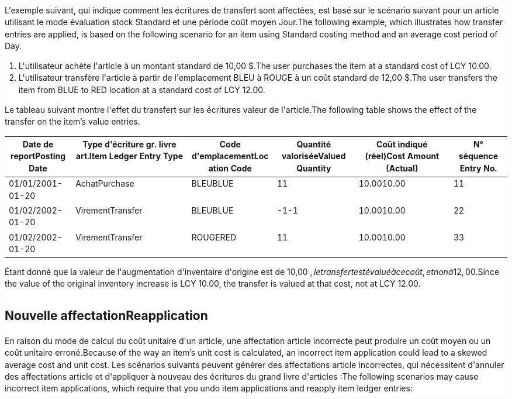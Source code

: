 <span data-ttu-id="9cf2f-490">L'exemple suivant, qui indique comment les écritures de transfert sont affectées, est basé sur le scénario suivant pour un article utilisant le mode évaluation stock Standard et une période coût moyen Jour.</span><span class="sxs-lookup"><span data-stu-id="9cf2f-490">The following example, which illustrates how transfer entries are applied, is based on the following scenario for an item using Standard costing method and an average cost period of Day.</span></span>  
  
1. <span data-ttu-id="9cf2f-491">L'utilisateur achète l'article à un montant standard de 10,00 $.</span><span class="sxs-lookup"><span data-stu-id="9cf2f-491">The user purchases the item at a standard cost of LCY 10.00.</span></span>  
2. <span data-ttu-id="9cf2f-492">L'utilisateur transfère l'article à partir de l'emplacement BLEU à ROUGE à un coût standard de 12,00 $.</span><span class="sxs-lookup"><span data-stu-id="9cf2f-492">The user transfers the item from BLUE to RED location at a standard cost of LCY 12.00.</span></span>  
  
<span data-ttu-id="9cf2f-493">Le tableau suivant montre l'effet du transfert sur les écritures valeur de l'article.</span><span class="sxs-lookup"><span data-stu-id="9cf2f-493">The following table shows the effect of the transfer on the item’s value entries.</span></span>  
  
|<span data-ttu-id="9cf2f-494">Date de report</span><span class="sxs-lookup"><span data-stu-id="9cf2f-494">Posting Date</span></span>|<span data-ttu-id="9cf2f-495">Type d'écriture gr. livre art.</span><span class="sxs-lookup"><span data-stu-id="9cf2f-495">Item Ledger Entry Type</span></span>|<span data-ttu-id="9cf2f-496">Code d'emplacement</span><span class="sxs-lookup"><span data-stu-id="9cf2f-496">Location Code</span></span>|<span data-ttu-id="9cf2f-497">Quantité valorisée</span><span class="sxs-lookup"><span data-stu-id="9cf2f-497">Valued Quantity</span></span>|<span data-ttu-id="9cf2f-498">Coût indiqué (réel)</span><span class="sxs-lookup"><span data-stu-id="9cf2f-498">Cost Amount (Actual)</span></span>|<span data-ttu-id="9cf2f-499">N° séquence </span><span class="sxs-lookup"><span data-stu-id="9cf2f-499">Entry No.</span></span>|  
|-------------------------------------|-----------------------------------------------|--------------------------------------|-----------------------------------------|------------------------------------------------|----------------------------------|  
|<span data-ttu-id="9cf2f-500">01/01/20</span><span class="sxs-lookup"><span data-stu-id="9cf2f-500">01-01-20</span></span>|<span data-ttu-id="9cf2f-501">Achat</span><span class="sxs-lookup"><span data-stu-id="9cf2f-501">Purchase</span></span>|<span data-ttu-id="9cf2f-502">BLEU</span><span class="sxs-lookup"><span data-stu-id="9cf2f-502">BLUE</span></span>|<span data-ttu-id="9cf2f-503">1</span><span class="sxs-lookup"><span data-stu-id="9cf2f-503">1</span></span>|<span data-ttu-id="9cf2f-504">10.00</span><span class="sxs-lookup"><span data-stu-id="9cf2f-504">10.00</span></span>|<span data-ttu-id="9cf2f-505">1</span><span class="sxs-lookup"><span data-stu-id="9cf2f-505">1</span></span>|  
|<span data-ttu-id="9cf2f-506">01/02/20</span><span class="sxs-lookup"><span data-stu-id="9cf2f-506">02-01-20</span></span>|<span data-ttu-id="9cf2f-507">Virement</span><span class="sxs-lookup"><span data-stu-id="9cf2f-507">Transfer</span></span>|<span data-ttu-id="9cf2f-508">BLEU</span><span class="sxs-lookup"><span data-stu-id="9cf2f-508">BLUE</span></span>|<span data-ttu-id="9cf2f-509">-1</span><span class="sxs-lookup"><span data-stu-id="9cf2f-509">-1</span></span>|<span data-ttu-id="9cf2f-510">10.00</span><span class="sxs-lookup"><span data-stu-id="9cf2f-510">10.00</span></span>|<span data-ttu-id="9cf2f-511">2</span><span class="sxs-lookup"><span data-stu-id="9cf2f-511">2</span></span>|  
|<span data-ttu-id="9cf2f-512">01/02/20</span><span class="sxs-lookup"><span data-stu-id="9cf2f-512">02-01-20</span></span>|<span data-ttu-id="9cf2f-513">Virement</span><span class="sxs-lookup"><span data-stu-id="9cf2f-513">Transfer</span></span>|<span data-ttu-id="9cf2f-514">ROUGE</span><span class="sxs-lookup"><span data-stu-id="9cf2f-514">RED</span></span>|<span data-ttu-id="9cf2f-515">1</span><span class="sxs-lookup"><span data-stu-id="9cf2f-515">1</span></span>|<span data-ttu-id="9cf2f-516">10.00</span><span class="sxs-lookup"><span data-stu-id="9cf2f-516">10.00</span></span>|<span data-ttu-id="9cf2f-517">3</span><span class="sxs-lookup"><span data-stu-id="9cf2f-517">3</span></span>|  
  
<span data-ttu-id="9cf2f-518">Étant donné que la valeur de l'augmentation d'inventaire d'origine est de 10,00 $, le transfert est évalué à ce coût, et non à 12,00 $.</span><span class="sxs-lookup"><span data-stu-id="9cf2f-518">Since the value of the original inventory increase is LCY 10.00, the transfer is valued at that cost, not at LCY 12.00.</span></span>  
  
## <a name="reapplication"></a><span data-ttu-id="9cf2f-519">Nouvelle affectation</span><span class="sxs-lookup"><span data-stu-id="9cf2f-519">Reapplication</span></span>  
<span data-ttu-id="9cf2f-520">En raison du mode de calcul du coût unitaire d'un article, une affectation article incorrecte peut produire un coût moyen ou un coût unitaire erroné.</span><span class="sxs-lookup"><span data-stu-id="9cf2f-520">Because of the way an item’s unit cost is calculated, an incorrect item application could lead to a skewed average cost and unit cost.</span></span> <span data-ttu-id="9cf2f-521">Les scénarios suivants peuvent générer des affectations article incorrectes, qui nécessitent d'annuler des affectations article et d'appliquer à nouveau des écritures du grand livre d'articles :</span><span class="sxs-lookup"><span data-stu-id="9cf2f-521">The following scenarios may cause incorrect item applications, which require that you undo item applications and reapply item ledger entries:</span></span>  
  